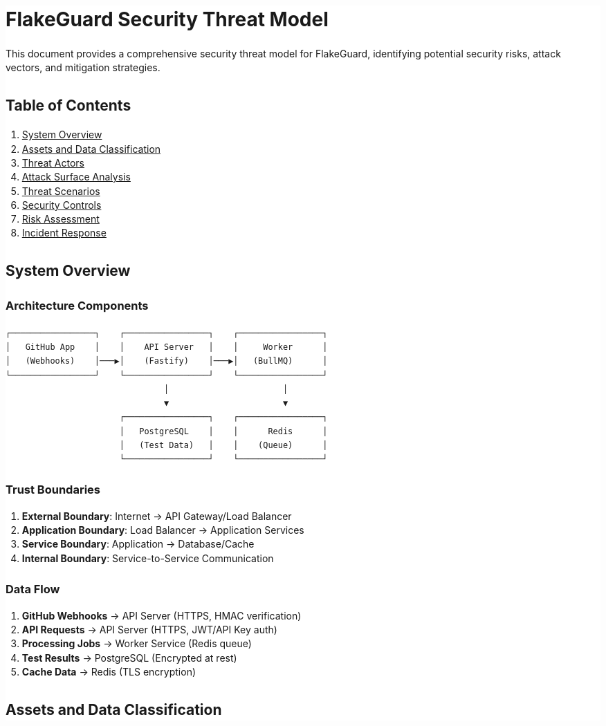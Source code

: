 # FlakeGuard Security Threat Model

This document provides a comprehensive security threat model for FlakeGuard, identifying potential security risks, attack vectors, and mitigation strategies.

## Table of Contents

1. [System Overview](#system-overview)
2. [Assets and Data Classification](#assets-and-data-classification)
3. [Threat Actors](#threat-actors)
4. [Attack Surface Analysis](#attack-surface-analysis)
5. [Threat Scenarios](#threat-scenarios)
6. [Security Controls](#security-controls)
7. [Risk Assessment](#risk-assessment)
8. [Incident Response](#incident-response)

## System Overview

### Architecture Components

```
┌─────────────────┐    ┌─────────────────┐    ┌─────────────────┐
│   GitHub App    │    │    API Server   │    │     Worker      │
│   (Webhooks)    │───▶│    (Fastify)    │───▶│   (BullMQ)      │
└─────────────────┘    └─────────────────┘    └─────────────────┘
                                │                       │
                                ▼                       ▼
                       ┌─────────────────┐    ┌─────────────────┐
                       │   PostgreSQL    │    │      Redis      │
                       │   (Test Data)   │    │    (Queue)      │
                       └─────────────────┘    └─────────────────┘
```

### Trust Boundaries

1. **External Boundary**: Internet → API Gateway/Load Balancer
2. **Application Boundary**: Load Balancer → Application Services
3. **Service Boundary**: Application → Database/Cache
4. **Internal Boundary**: Service-to-Service Communication

### Data Flow

1. **GitHub Webhooks** → API Server (HTTPS, HMAC verification)
2. **API Requests** → API Server (HTTPS, JWT/API Key auth)
3. **Processing Jobs** → Worker Service (Redis queue)
4. **Test Results** → PostgreSQL (Encrypted at rest)
5. **Cache Data** → Redis (TLS encryption)

## Assets and Data Classification

